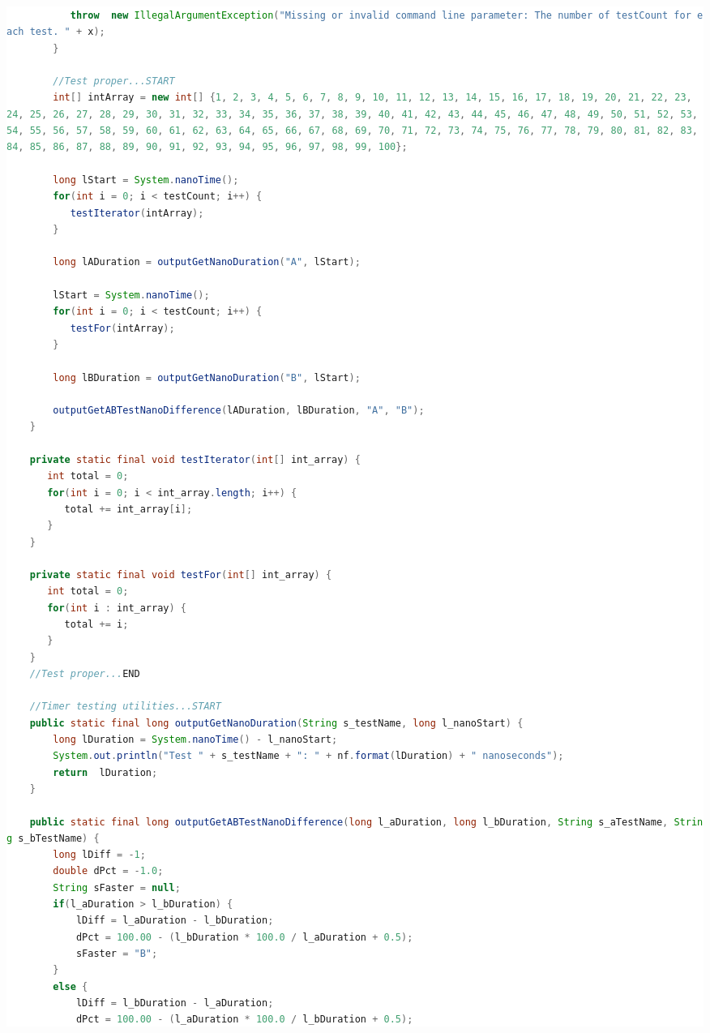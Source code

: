 ```java
           throw  new IllegalArgumentException("Missing or invalid command line parameter: The number of testCount for each test. " + x);
        }

        //Test proper...START
        int[] intArray = new int[] {1, 2, 3, 4, 5, 6, 7, 8, 9, 10, 11, 12, 13, 14, 15, 16, 17, 18, 19, 20, 21, 22, 23, 24, 25, 26, 27, 28, 29, 30, 31, 32, 33, 34, 35, 36, 37, 38, 39, 40, 41, 42, 43, 44, 45, 46, 47, 48, 49, 50, 51, 52, 53, 54, 55, 56, 57, 58, 59, 60, 61, 62, 63, 64, 65, 66, 67, 68, 69, 70, 71, 72, 73, 74, 75, 76, 77, 78, 79, 80, 81, 82, 83, 84, 85, 86, 87, 88, 89, 90, 91, 92, 93, 94, 95, 96, 97, 98, 99, 100};

        long lStart = System.nanoTime();
        for(int i = 0; i < testCount; i++) {
           testIterator(intArray);
        }

        long lADuration = outputGetNanoDuration("A", lStart);

        lStart = System.nanoTime();
        for(int i = 0; i < testCount; i++) {
           testFor(intArray);
        }

        long lBDuration = outputGetNanoDuration("B", lStart);

        outputGetABTestNanoDifference(lADuration, lBDuration, "A", "B");
    }

    private static final void testIterator(int[] int_array) {
       int total = 0;
       for(int i = 0; i < int_array.length; i++) {
          total += int_array[i];
       }
    }

    private static final void testFor(int[] int_array) {
       int total = 0;
       for(int i : int_array) {
          total += i;
       }
    }
    //Test proper...END

    //Timer testing utilities...START
    public static final long outputGetNanoDuration(String s_testName, long l_nanoStart) {
        long lDuration = System.nanoTime() - l_nanoStart;
        System.out.println("Test " + s_testName + ": " + nf.format(lDuration) + " nanoseconds");
        return  lDuration;
    }

    public static final long outputGetABTestNanoDifference(long l_aDuration, long l_bDuration, String s_aTestName, String s_bTestName) {
        long lDiff = -1;
        double dPct = -1.0;
        String sFaster = null;
        if(l_aDuration > l_bDuration) {
            lDiff = l_aDuration - l_bDuration;
            dPct = 100.00 - (l_bDuration * 100.0 / l_aDuration + 0.5);
            sFaster = "B";
        }
        else {
            lDiff = l_bDuration - l_aDuration;
            dPct = 100.00 - (l_aDuration * 100.0 / l_bDuration + 0.5);
```